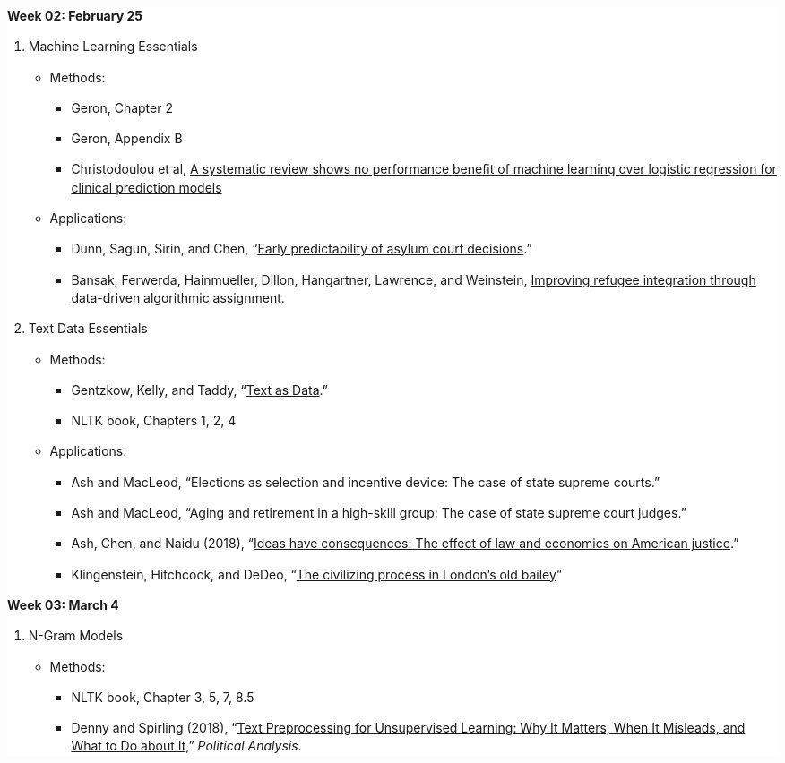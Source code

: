 **Week 02: February 25**

1.  Machine Learning Essentials

    -   Methods:

        -   Geron, Chapter 2

        -   Geron, Appendix B

        -   Christodoulou et al, [A systematic review shows no performance
            benefit of machine learning over logistic regression for clinical
            prediction
            models](https://www.sciencedirect.com/science/article/pii/S0895435618310813)

    -   Applications:

        -   Dunn, Sagun, Sirin, and Chen, “[Early predictability of asylum court
            decisions](https://users.nber.org/~dlchen/papers/Early_Predictability_of_Asylum_Court_Decisions.pdf).”

        -   Bansak, Ferwerda, Hainmueller, Dillon, Hangartner, Lawrence, and
            Weinstein, [Improving refugee integration through data-driven
            algorithmic
            assignment](http://science.sciencemag.org/content/359/6373/325).

2.  Text Data Essentials

    -   Methods:

        -   Gentzkow, Kelly, and Taddy, “[Text as
            Data](https://web.stanford.edu/~gentzkow/research/text-as-data.pdf).”

        -   NLTK book, Chapters 1, 2, 4

    -   Applications:

        -   Ash and MacLeod, “Elections as selection and incentive device: The
            case of state supreme courts.”

        -   Ash and MacLeod, “Aging and retirement in a high-skill group: The
            case of state supreme court judges.”

        -   Ash, Chen, and Naidu (2018), “[Ideas have consequences: The effect
            of law and economics on American
            justice](http://elliottash.com/wp-content/uploads/2018/08/ash-chen-naidu-2018-07-15.pdf).”

        -   Klingenstein, Hitchcock, and DeDeo, “[The civilizing process in
            London’s old bailey](http://www.pnas.org/content/111/26/9419)”

**Week 03: March 4**

1.  N-Gram Models

    -   Methods:

        -   NLTK book, Chapter 3, 5, 7, 8.5

        -   Denny and Spirling (2018), “[Text Preprocessing for Unsupervised
            Learning: Why It Matters, When It Misleads, and What to Do about
            It](https://papers.ssrn.com/sol3/papers.cfm?abstract_id=2849145),”
            *Political Analysis*.
